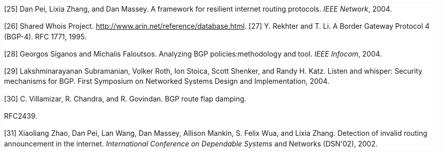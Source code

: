 [25] Dan Pei, Lixia Zhang, and Dan Massey. A framework for resilient internet routing protocols. *IEEE Network*, 2004.

[26] Shared Whois Project. http://www.arin.net/reference/database.html. [27] Y. Rekhter and T. Li. A Border Gateway Protocol 4 (BGP-4). RFC
1771, 1995.

[28] Georgos Siganos and Michalis Faloutsos. Analyzing BGP policies:methodology and tool. *IEEE Infocom*, 2004.

[29] Lakshminarayanan Subramanian, Volker Roth, Ion Stoica, Scott Shenker, and Randy H. Katz. Listen and whisper: Security mechanisms for BGP. First Symposium on Networked Systems Design and Implementation, 2004.

[30] C. Villamizar, R. Chandra, and R. Govindan. BGP route flap damping.

RFC2439.

[31] Xiaoliang Zhao, Dan Pei, Lan Wang, Dan Massey, Allison Mankin, S. Felix Wua, and Lixia Zhang. Detection of invalid routing announcement in the internet. *International Conference on Dependable Systems* and Networks (DSN'02), 2002.